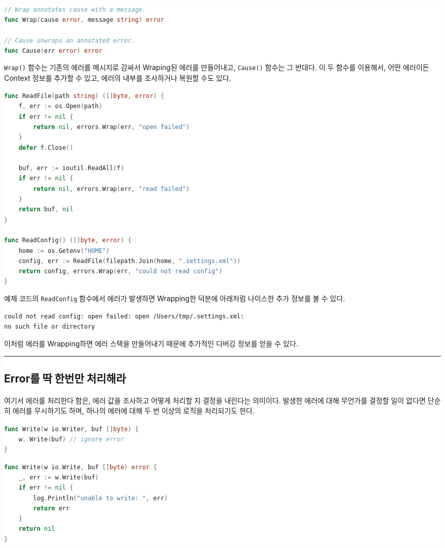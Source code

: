 ```go
// Wrap annotates cause with a message.
func Wrap(cause error, message string) error

// Cause unwraps an annotated error.
func Cause(err error) error
```

`Wrap()` 함수는 기존의 에러를 메시지로 감싸서 Wraping된 에러를 만들어내고, `Cause()` 함수는 그 반대다. 이 두 함수를 이용해서, 어떤 에러이든 Context 정보를 추가할 수 있고, 에러의 내부를 조사하거나 복원할 수도 있다.

```go
func ReadFile(path string) ([]byte, error) {
    f, err := os.Open(path)
    if err != nil {
        return nil, errors.Wrap(err, "open failed")
    }
    defer f.Close()
    
    buf, err := ioutil.ReadAll(f)
    if err != nil {
        return nil, errors.Wrap(err, "read failed")
    }
    return buf, nil
}

func ReadConfig() ([]byte, error) {
    home := os.Getenv("HOME")
    config, err := ReadFile(filepath.Join(home, ".settings.xml"))
    return config, errors.Wrap(err, "could not read config")
}
```

예제 코드의 `ReadConfig` 함수에서 에러가 발생하면 Wrapping한 덕분에 아래처럼 나이스한 추가 정보를 볼 수 있다.

```
could not read config: open failed: open /Users/tmp/.settings.xml:
no such file or directory
```

이처럼 에러를 Wrapping하면 에러 스택을 만들어내기 때문에 추가적인 디버깅 정보를 얻을 수 있다.

---

## Error를 딱 한번만 처리해라

여기서 에러를 처리한다 함은, 에러 값을 조사하고 어떻게 처리할 지 결정을 내린다는 의미이다. 발생한 에러에 대해 무언가를 결정할 일이 없다면 단순히 에러를 무시하기도 하며, 하나의 에러에 대해 두 번 이상의 로직을 처리되기도 한다.

```go
func Write(w io.Writer, buf []byte) {
    w. Write(buf) // ignore error
}
```

```go
func Write(w io.Write, buf []byte) error {
    _, err := w.Write(buf)
    if err != nil {
        log.Println("unable to write: ", err)
        return err
    }
    return nil
}
```
